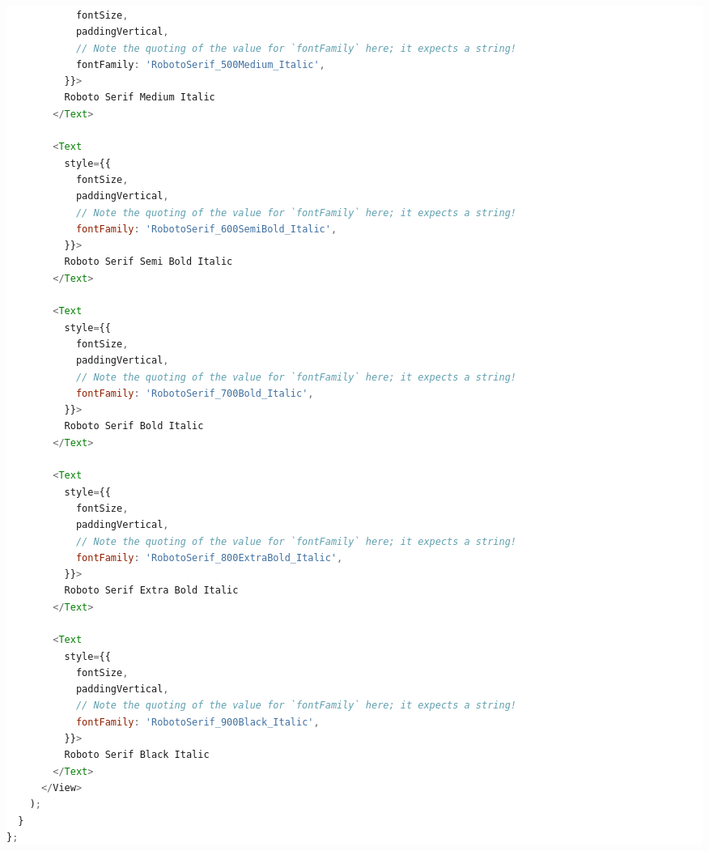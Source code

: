 ```js
            fontSize,
            paddingVertical,
            // Note the quoting of the value for `fontFamily` here; it expects a string!
            fontFamily: 'RobotoSerif_500Medium_Italic',
          }}>
          Roboto Serif Medium Italic
        </Text>

        <Text
          style={{
            fontSize,
            paddingVertical,
            // Note the quoting of the value for `fontFamily` here; it expects a string!
            fontFamily: 'RobotoSerif_600SemiBold_Italic',
          }}>
          Roboto Serif Semi Bold Italic
        </Text>

        <Text
          style={{
            fontSize,
            paddingVertical,
            // Note the quoting of the value for `fontFamily` here; it expects a string!
            fontFamily: 'RobotoSerif_700Bold_Italic',
          }}>
          Roboto Serif Bold Italic
        </Text>

        <Text
          style={{
            fontSize,
            paddingVertical,
            // Note the quoting of the value for `fontFamily` here; it expects a string!
            fontFamily: 'RobotoSerif_800ExtraBold_Italic',
          }}>
          Roboto Serif Extra Bold Italic
        </Text>

        <Text
          style={{
            fontSize,
            paddingVertical,
            // Note the quoting of the value for `fontFamily` here; it expects a string!
            fontFamily: 'RobotoSerif_900Black_Italic',
          }}>
          Roboto Serif Black Italic
        </Text>
      </View>
    );
  }
};

```
